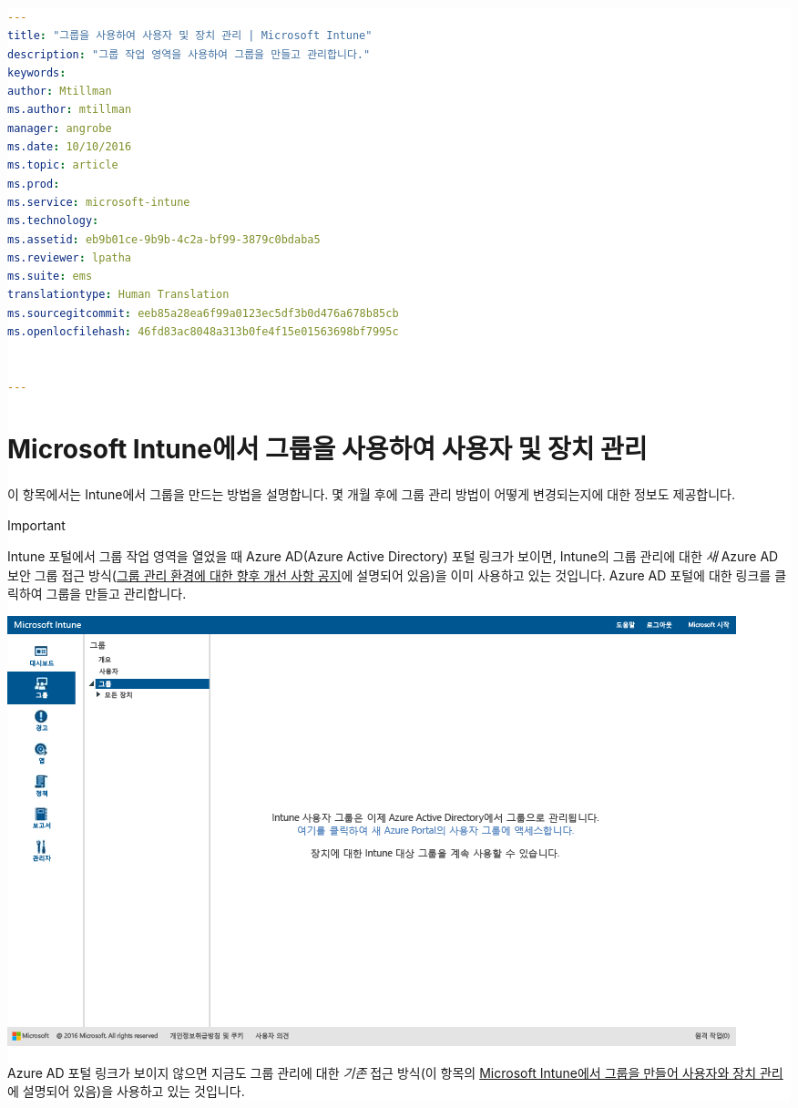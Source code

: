 ```yaml
---
title: "그룹을 사용하여 사용자 및 장치 관리 | Microsoft Intune"
description: "그룹 작업 영역을 사용하여 그룹을 만들고 관리합니다."
keywords: 
author: Mtillman
ms.author: mtillman
manager: angrobe
ms.date: 10/10/2016
ms.topic: article
ms.prod: 
ms.service: microsoft-intune
ms.technology: 
ms.assetid: eb9b01ce-9b9b-4c2a-bf99-3879c0bdaba5
ms.reviewer: lpatha
ms.suite: ems
translationtype: Human Translation
ms.sourcegitcommit: eeb85a28ea6f99a0123ec5df3b0d476a678b85cb
ms.openlocfilehash: 46fd83ac8048a313b0fe4f15e01563698bf7995c


---
```

# <a name="use-groups-to-manage-users-and-devices-in-microsoft-intune"></a>Microsoft Intune에서 그룹을 사용하여 사용자 및 장치 관리

이 항목에서는 Intune에서 그룹을 만드는 방법을 설명합니다. 몇 개월 후에 그룹 관리 방법이 어떻게 변경되는지에 대한 정보도 제공합니다. 

>[!IMPORTANT]
>
>Intune 포털에서 그룹 작업 영역을 열었을 때 Azure AD(Azure Active Directory) 포털 링크가 보이면, Intune의 그룹 관리에 대한 *새* Azure AD 보안 그룹 접근 방식([그룹 관리 환경에 대한 향후 개선 사항 공지](#notice-of-upcoming-improvements-to-the-admin-experience-for-groups)에 설명되어 있음)을 이미 사용하고 있는 것입니다. Azure AD 포털에 대한 링크를 클릭하여 그룹을 만들고 관리합니다.
>
>![Azure 그룹 관리에 대한 링크의 스크린샷](../media/groups-link-azure.png) 
>
>Azure AD 포털 링크가 보이지 않으면 지금도 그룹 관리에 대한 *기존* 접근 방식(이 항목의 [Microsoft Intune에서 그룹을 만들어 사용자와 장치 관리](#Create-groups-to-manage-users-and-devices-with-Microsoft-Intune)에 설명되어 있음)을 사용하고 있는 것입니다.
